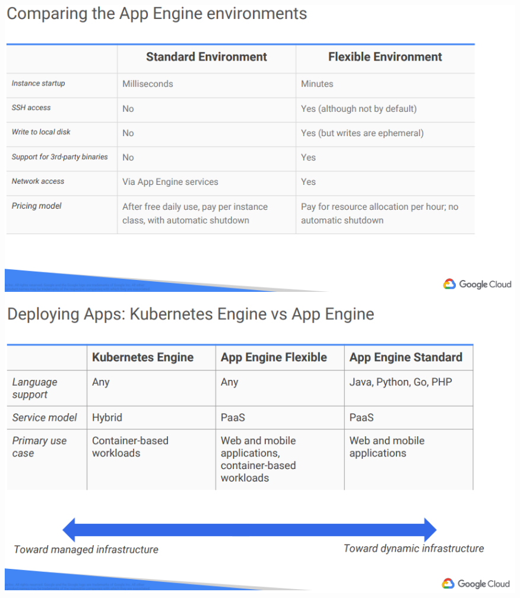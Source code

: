 ![](<../../../.gitbook/assets/image (1).png>)

![](<../../../.gitbook/assets/image (2) (1) (1) (1).png>)
